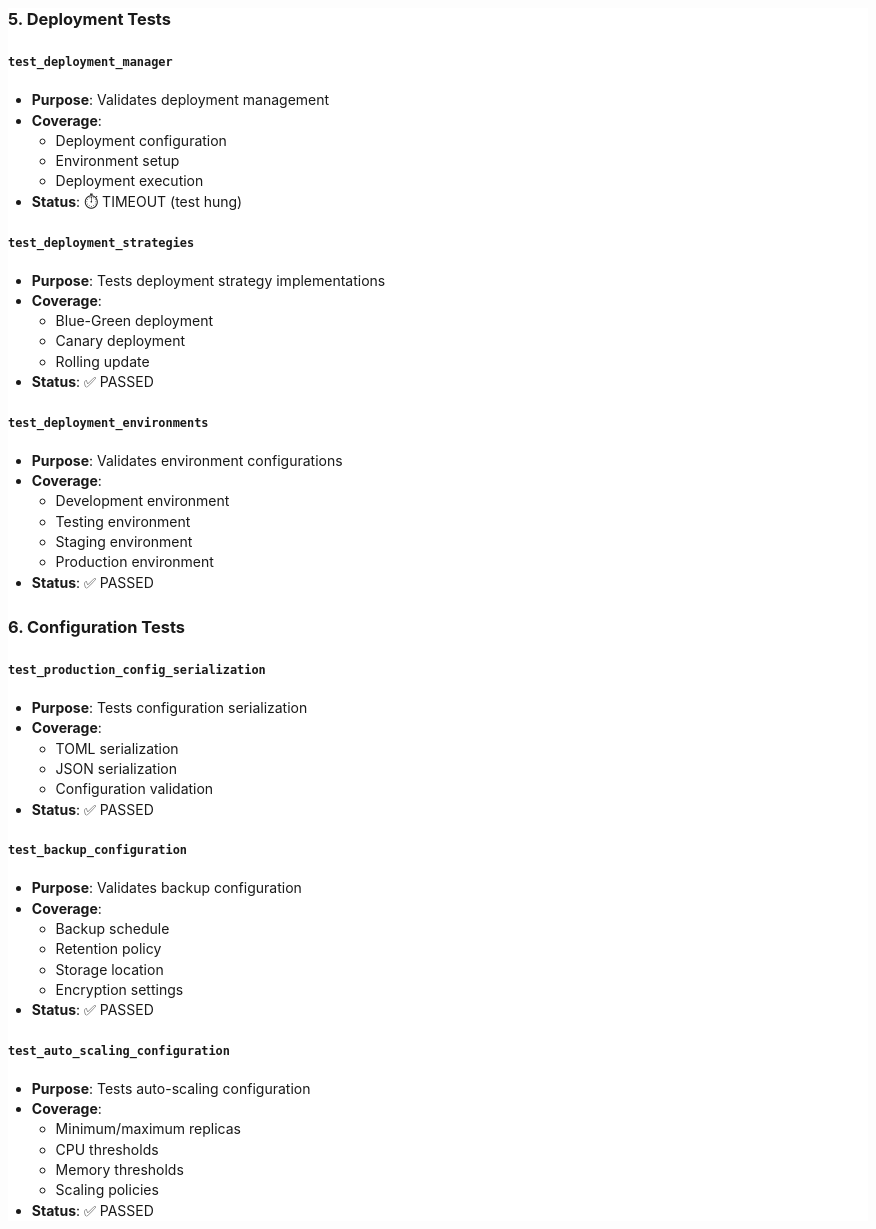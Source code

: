 ### 5. Deployment Tests

#### `test_deployment_manager`
- **Purpose**: Validates deployment management
- **Coverage**:
  - Deployment configuration
  - Environment setup
  - Deployment execution
- **Status**: ⏱️ TIMEOUT (test hung)

#### `test_deployment_strategies`
- **Purpose**: Tests deployment strategy implementations
- **Coverage**:
  - Blue-Green deployment
  - Canary deployment
  - Rolling update
- **Status**: ✅ PASSED

#### `test_deployment_environments`
- **Purpose**: Validates environment configurations
- **Coverage**:
  - Development environment
  - Testing environment
  - Staging environment
  - Production environment
- **Status**: ✅ PASSED

### 6. Configuration Tests

#### `test_production_config_serialization`
- **Purpose**: Tests configuration serialization
- **Coverage**:
  - TOML serialization
  - JSON serialization
  - Configuration validation
- **Status**: ✅ PASSED

#### `test_backup_configuration`
- **Purpose**: Validates backup configuration
- **Coverage**:
  - Backup schedule
  - Retention policy
  - Storage location
  - Encryption settings
- **Status**: ✅ PASSED

#### `test_auto_scaling_configuration`
- **Purpose**: Tests auto-scaling configuration
- **Coverage**:
  - Minimum/maximum replicas
  - CPU thresholds
  - Memory thresholds
  - Scaling policies
- **Status**: ✅ PASSED
